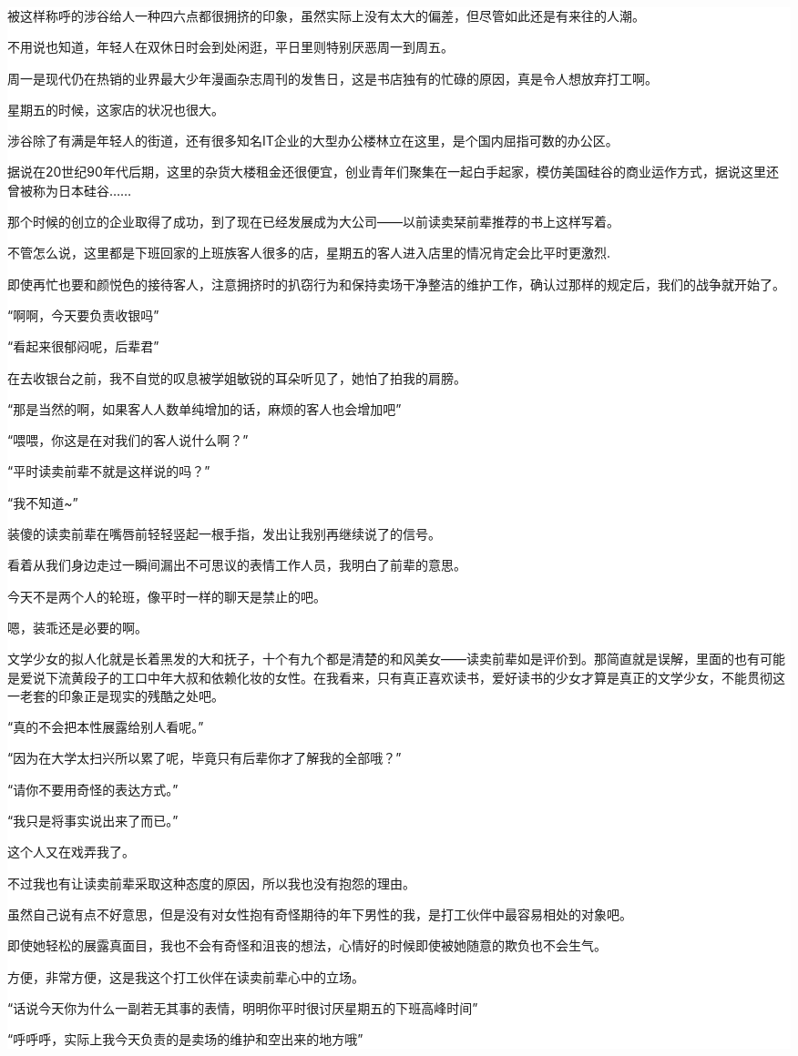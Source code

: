 被这样称呼的涉谷给人一种四六点都很拥挤的印象，虽然实际上没有太大的偏差，但尽管如此还是有来往的人潮。

不用说也知道，年轻人在双休日时会到处闲逛，平日里则特别厌恶周一到周五。

周一是现代仍在热销的业界最大少年漫画杂志周刊的发售日，这是书店独有的忙碌的原因，真是令人想放弃打工啊。

星期五的时候，这家店的状况也很大。

涉谷除了有满是年轻人的街道，还有很多知名IT企业的大型办公楼林立在这里，是个国内屈指可数的办公区。

据说在20世纪90年代后期，这里的杂货大楼租金还很便宜，创业青年们聚集在一起白手起家，模仿美国硅谷的商业运作方式，据说这里还曾被称为日本硅谷……

那个时候的创立的企业取得了成功，到了现在已经发展成为大公司——以前读卖栞前辈推荐的书上这样写着。

不管怎么说，这里都是下班回家的上班族客人很多的店，星期五的客人进入店里的情况肯定会比平时更激烈.

即使再忙也要和颜悦色的接待客人，注意拥挤时的扒窃行为和保持卖场干净整洁的维护工作，确认过那样的规定后，我们的战争就开始了。

“啊啊，今天要负责收银吗”

“看起来很郁闷呢，后辈君”

在去收银台之前，我不自觉的叹息被学姐敏锐的耳朵听见了，她怕了拍我的肩膀。

“那是当然的啊，如果客人人数单纯增加的话，麻烦的客人也会增加吧”

“喂喂，你这是在对我们的客人说什么啊？”

“平时读卖前辈不就是这样说的吗？”

“我不知道~”

装傻的读卖前辈在嘴唇前轻轻竖起一根手指，发出让我别再继续说了的信号。

看着从我们身边走过一瞬间漏出不可思议的表情工作人员，我明白了前辈的意思。

今天不是两个人的轮班，像平时一样的聊天是禁止的吧。

嗯，装乖还是必要的啊。

文学少女的拟人化就是长着黑发的大和抚子，十个有九个都是清楚的和风美女——读卖前辈如是评价到。那简直就是误解，里面的也有可能是爱说下流黄段子的工口中年大叔和依赖化妆的女性。在我看来，只有真正喜欢读书，爱好读书的少女才算是真正的文学少女，不能贯彻这一老套的印象正是现实的残酷之处吧。

“真的不会把本性展露给别人看呢。”

“因为在大学太扫兴所以累了呢，毕竟只有后辈你才了解我的全部哦？”

“请你不要用奇怪的表达方式。”

“我只是将事实说出来了而已。”

这个人又在戏弄我了。

不过我也有让读卖前辈采取这种态度的原因，所以我也没有抱怨的理由。

虽然自己说有点不好意思，但是没有对女性抱有奇怪期待的年下男性的我，是打工伙伴中最容易相处的对象吧。

即使她轻松的展露真面目，我也不会有奇怪和沮丧的想法，心情好的时候即使被她随意的欺负也不会生气。

方便，非常方便，这是我这个打工伙伴在读卖前辈心中的立场。

“话说今天你为什么一副若无其事的表情，明明你平时很讨厌星期五的下班高峰时间”

“呼呼呼，实际上我今天负责的是卖场的维护和空出来的地方哦”
